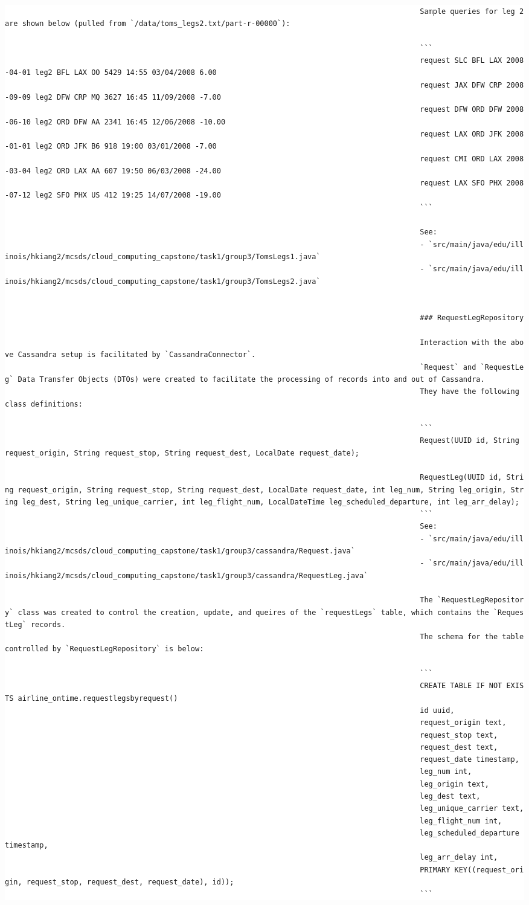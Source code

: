 																									Sample queries for leg 2 are shown below (pulled from `/data/toms_legs2.txt/part-r-00000`):

																									```
																									request	SLC BFL LAX 2008-04-01 leg2	BFL LAX OO 5429 14:55 03/04/2008 6.00
																									request	JAX DFW CRP 2008-09-09 leg2	DFW CRP MQ 3627 16:45 11/09/2008 -7.00
																									request	DFW ORD DFW 2008-06-10 leg2	ORD DFW AA 2341 16:45 12/06/2008 -10.00
																									request	LAX ORD JFK 2008-01-01 leg2	ORD JFK B6 918 19:00 03/01/2008 -7.00
																									request	CMI ORD LAX 2008-03-04 leg2	ORD LAX AA 607 19:50 06/03/2008 -24.00
																									request	LAX SFO PHX 2008-07-12 leg2	SFO PHX US 412 19:25 14/07/2008 -19.00
																									```

																									See:
																									- `src/main/java/edu/illinois/hkiang2/mcsds/cloud_computing_capstone/task1/group3/TomsLegs1.java`
																									- `src/main/java/edu/illinois/hkiang2/mcsds/cloud_computing_capstone/task1/group3/TomsLegs2.java`


																									### RequestLegRepository

																									Interaction with the above Cassandra setup is facilitated by `CassandraConnector`.
																									`Request` and `RequestLeg` Data Transfer Objects (DTOs) were created to facilitate the processing of records into and out of Cassandra.
																									They have the following class definitions:

																									```
																									Request(UUID id, String request_origin, String request_stop, String request_dest, LocalDate request_date);

																									RequestLeg(UUID id, String request_origin, String request_stop, String request_dest, LocalDate request_date, int leg_num, String leg_origin, String leg_dest, String leg_unique_carrier, int leg_flight_num, LocalDateTime leg_scheduled_departure, int leg_arr_delay);
																									```
																									See:
																									- `src/main/java/edu/illinois/hkiang2/mcsds/cloud_computing_capstone/task1/group3/cassandra/Request.java`
																									- `src/main/java/edu/illinois/hkiang2/mcsds/cloud_computing_capstone/task1/group3/cassandra/RequestLeg.java`

																									The `RequestLegRepository` class was created to control the creation, update, and queires of the `requestLegs` table, which contains the `RequestLeg` records.
																									The schema for the table controlled by `RequestLegRepository` is below:

																									```
																									CREATE TABLE IF NOT EXISTS airline_ontime.requestlegsbyrequest()
																									id uuid,
																									request_origin text,
																									request_stop text,
																									request_dest text,
																									request_date timestamp,
																									leg_num int,
																									leg_origin text,
																									leg_dest text,
																									leg_unique_carrier text,
																									leg_flight_num int,
																									leg_scheduled_departure timestamp,
																									leg_arr_delay int,
																									PRIMARY KEY((request_origin, request_stop, request_dest, request_date), id));
																									```
